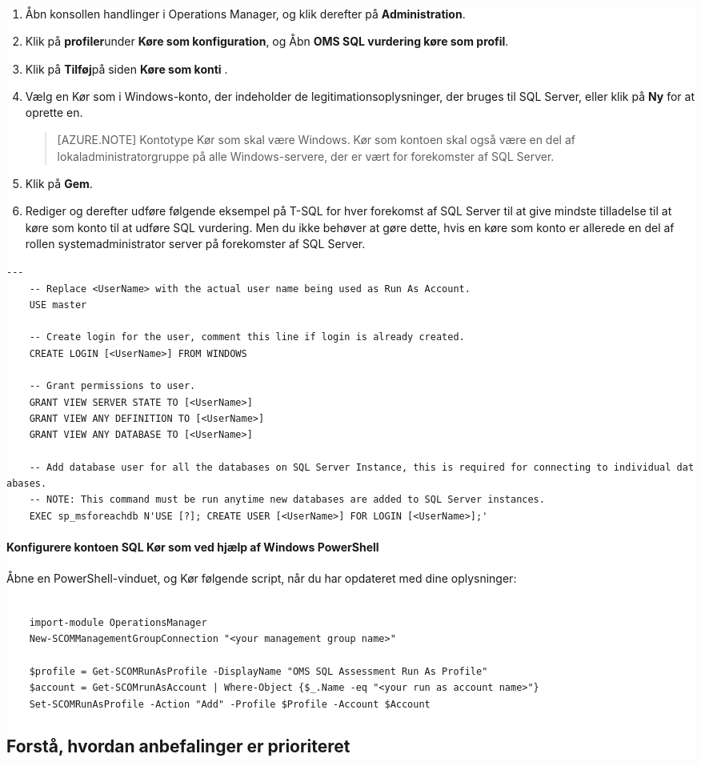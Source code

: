 1. Åbn konsollen handlinger i Operations Manager, og klik derefter på **Administration**.

2. Klik på **profiler**under **Køre som konfiguration**, og Åbn **OMS SQL vurdering køre som profil**.

3. Klik på **Tilføj**på siden **Køre som konti** .

4. Vælg en Kør som i Windows-konto, der indeholder de legitimationsoplysninger, der bruges til SQL Server, eller klik på **Ny** for at oprette en.
    >[AZURE.NOTE] Kontotype Kør som skal være Windows. Kør som kontoen skal også være en del af lokaladministratorgruppe på alle Windows-servere, der er vært for forekomster af SQL Server.

5. Klik på **Gem**.

6. Rediger og derefter udføre følgende eksempel på T-SQL for hver forekomst af SQL Server til at give mindste tilladelse til at køre som konto til at udføre SQL vurdering. Men du ikke behøver at gøre dette, hvis en køre som konto er allerede en del af rollen systemadministrator server på forekomster af SQL Server.

```
---
    -- Replace <UserName> with the actual user name being used as Run As Account.
    USE master

    -- Create login for the user, comment this line if login is already created.
    CREATE LOGIN [<UserName>] FROM WINDOWS

    -- Grant permissions to user.
    GRANT VIEW SERVER STATE TO [<UserName>]
    GRANT VIEW ANY DEFINITION TO [<UserName>]
    GRANT VIEW ANY DATABASE TO [<UserName>]

    -- Add database user for all the databases on SQL Server Instance, this is required for connecting to individual databases.
    -- NOTE: This command must be run anytime new databases are added to SQL Server instances.
    EXEC sp_msforeachdb N'USE [?]; CREATE USER [<UserName>] FOR LOGIN [<UserName>];'

```
#### <a name="to-configure-the-sql-run-as-account-using-windows-powershell"></a>Konfigurere kontoen SQL Kør som ved hjælp af Windows PowerShell

Åbne en PowerShell-vinduet, og Kør følgende script, når du har opdateret med dine oplysninger:

```

    import-module OperationsManager
    New-SCOMManagementGroupConnection "<your management group name>"
     
    $profile = Get-SCOMRunAsProfile -DisplayName "OMS SQL Assessment Run As Profile"
    $account = Get-SCOMrunAsAccount | Where-Object {$_.Name -eq "<your run as account name>"}
    Set-SCOMRunAsProfile -Action "Add" -Profile $Profile -Account $Account
```

## <a name="understanding-how-recommendations-are-prioritized"></a>Forstå, hvordan anbefalinger er prioriteret
